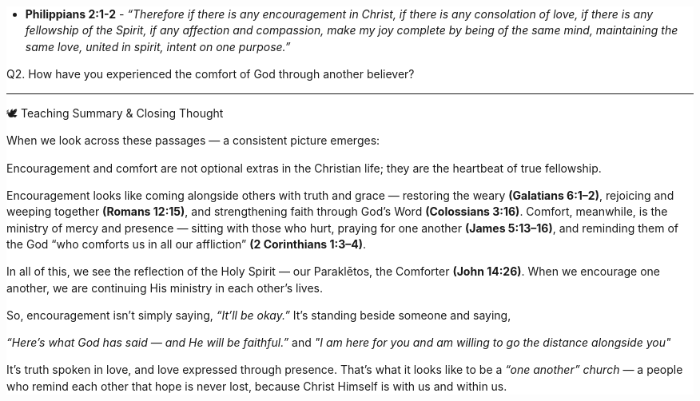 - **Philippians 2:1-2** - *“Therefore if there is any encouragement in Christ, if there is any  consolation of love, if there is any fellowship of the Spirit, if any affection and compassion, make my joy complete by being of the same mind, maintaining the same love, united in spirit, intent on one purpose.”*

Q2. How have you experienced the comfort of God through another believer?  

---

🕊 Teaching Summary & Closing Thought

When we look across these passages — a consistent picture emerges:

Encouragement and comfort are not optional extras in the Christian life; they are the heartbeat of true fellowship.

Encouragement looks like coming alongside others with truth and grace — restoring the weary **(Galatians 6:1–2)**, rejoicing and weeping together **(Romans 12:15)**, and strengthening faith through God’s Word **(Colossians 3:16)**.
Comfort, meanwhile, is the ministry of mercy and presence — sitting with those who hurt, praying for one another **(James 5:13–16)**, and reminding them of the God “who comforts us in all our affliction” **(2 Corinthians 1:3–4)**.

In all of this, we see the reflection of the Holy Spirit — our Paraklētos, the Comforter **(John 14:26)**.
When we encourage one another, we are continuing His ministry in each other’s lives.

So, encouragement isn’t simply saying, *“It’ll be okay.”*
It’s standing beside someone and saying,

*“Here’s what God has said — and He will be faithful.”* and *"I am here for you and am willing to go the distance alongside you"*

It’s truth spoken in love, and love expressed through presence.
That’s what it looks like to be a *“one another” church* — a people who remind each other that hope is never lost, because Christ Himself is with us and within us.
